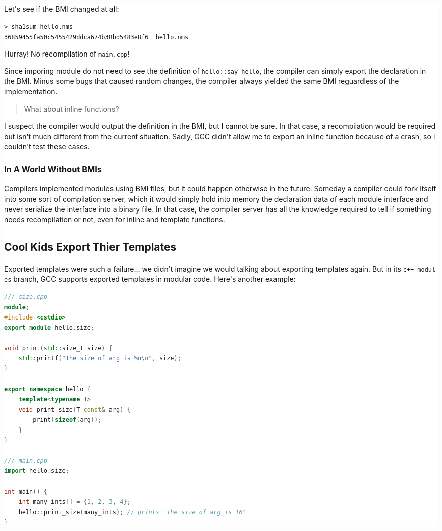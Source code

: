 Let's see if the BMI changed at all:

```
> sha1sum hello.nms
36859455fa50c5455429ddca674b38bd5483e8f6  hello.nms
```
Hurray! No recompilation of `main.cpp`!

Since imporing module do not need to see the definition of `hello::say_hello`, the compiler can simply export the declaration in the BMI. Minus some bugs that caused random changes, the compiler always yielded the same BMI reguardless of the implementation.

> What about inline functions?

I suspect the compiler would output the definition in the BMI, but I cannot be sure. In that case, a recompilation would be required but isn't much different from the current situation. Sadly, GCC didn't allow me to export an inline function because of a crash, so I couldn't test these cases.

### In A World Without BMIs

Compilers implemented modules using BMI files, but it could happen otherwise in the future. Someday a compiler could fork itself into some sort of compilation server, which it would simply hold into memory the declaration data of each module interface and never serialize the interface into a binary file. In that case, the compiler server has all the knowledge required to tell if something needs recompilation or not, even for inline and template functions.

## Cool Kids Export Thier Templates

Exported templates were such a failure... we didn't imagine we would talking about exporting templates again. But in its `c++-modules` branch, GCC supports exported templates in modular code. Here's another example:

```c++
/// size.cpp
module;
#include <cstdio>
export module hello.size;

void print(std::size_t size) {
    std::printf("The size of arg is %u\n", size);
}

export namespace hello {
    template<typename T>
    void print_size(T const& arg) {
        print(sizeof(arg));
    }
}

/// main.cpp
import hello.size;

int main() {
    int many_ints[] = {1, 2, 3, 4};
    hello::print_size(many_ints); // prints "The size of arg is 16"
}

```
